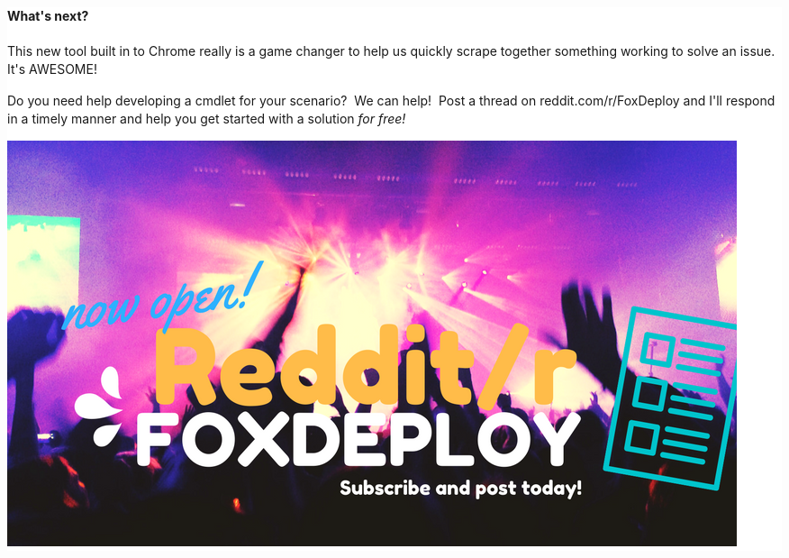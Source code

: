 #### What's next?

This new tool built in to Chrome really is a game changer to help us quickly scrape together something working to solve an issue.  It's AWESOME!

Do you need help developing a cmdlet for your scenario?  We can help!  Post a thread on reddit.com/r/FoxDeploy and I'll respond in a timely manner and help you get started with a solution _for free!_ 

[![](images/reddit2fr.png)](http://www.reddit.com/r/FoxDeploy)
